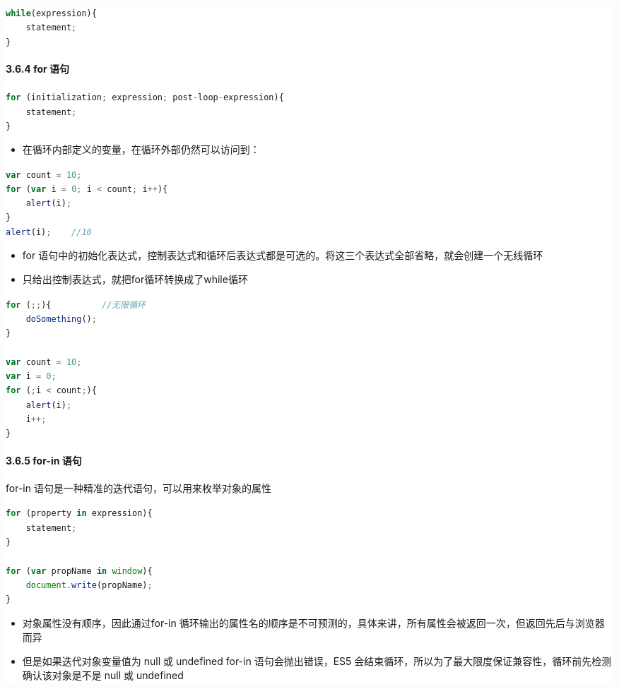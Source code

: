 ```javascript
while(expression){
    statement;
}
```

#### 3.6.4 for 语句

```javascript
for (initialization; expression; post-loop-expression){
    statement;
}
```

- 在循环内部定义的变量，在循环外部仍然可以访问到：

```javascript
var count = 10;
for (var i = 0; i < count; i++){
    alert(i);
}
alert(i);    //10
```

- for 语句中的初始化表达式，控制表达式和循环后表达式都是可选的。将这三个表达式全部省略，就会创建一个无线循环

- 只给出控制表达式，就把for循环转换成了while循环

```javascript
for (;;){          //无限循环
    doSomething();
}

var count = 10;
var i = 0;
for (;i < count;){
    alert(i);
    i++;
}
```

#### 3.6.5 for-in 语句

for-in 语句是一种精准的迭代语句，可以用来枚举对象的属性

```javascript
for (property in expression){
    statement;
} 

for (var propName in window){
    document.write(propName);
}
```

- 对象属性没有顺序，因此通过for-in 循环输出的属性名的顺序是不可预测的，具体来讲，所有属性会被返回一次，但返回先后与浏览器而异

- 但是如果迭代对象变量值为 null 或 undefined for-in 语句会抛出错误，ES5 会结束循环，所以为了最大限度保证兼容性，循环前先检测确认该对象是不是 null 或 undefined
